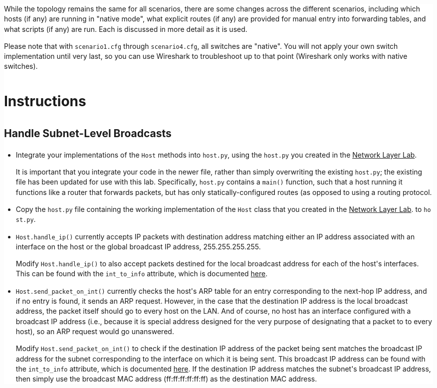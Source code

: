 While the topology remains the same for all scenarios, there are some changes
across the different scenarios, including which hosts (if any) are running in
"native mode", what explicit routes (if any) are provided for manual entry into
forwarding tables, and what scripts (if any) are run.  Each is discussed in
more detail as it is used.

Please note that with `scenario1.cfg` through `scenario4.cfg`, all switches are
"native".  You will not apply your own switch implementation until very last,
so you can use Wireshark to troubleshoot up to that point (Wireshark only works
with native switches).


# Instructions


## Handle Subnet-Level Broadcasts

 - Integrate your implementations of the `Host` methods into `host.py`, using
   the `host.py` you created in the
   [Network Layer Lab](https://github.com/cdeccio/byu-cs460-f2021/tree/master/lab-network-layer).
   
   It is important that you integrate your code in the newer file,
   rather than simply overwriting the existing `host.py`; the existing file has been
   updated for use with this lab.  Specifically, `host.py` contains a `main()`
   function, such that a host running it functions like a router that forwards
   packets, but has only statically-configured routes (as opposed to using a routing
   protocol.
 - Copy the `host.py` file containing the working implementation of the `Host`
   class that you created in the
   [Network Layer Lab](https://github.com/cdeccio/byu-cs460-f2021/tree/master/lab-network-layer).
   to `host.py`.
 - `Host.handle_ip()` currently accepts IP packets with destination address
   matching either an IP address associated with an interface on the host
   or the global broadcast IP address, 255.255.255.255.

   Modify `Host.handle_ip()` to also accept packets destined for the local
   broadcast address for each of the host's interfaces.  This can be found
   with the `int_to_info` attribute, which is documented
   [here](https://github.com/cdeccio/cougarnet/blob/main/README.md#baseframehandler).
 - `Host.send_packet_on_int()` currently checks the host's ARP table for an
   entry corresponding to the next-hop IP address, and if no entry is found, it
   sends an ARP request.  However, in the case that the destination IP address
   is the local broadcast address, the packet itself should go to every host on
   the LAN.  And of course, no host has an interface configured with a
   broadcast IP address (i.e., because it is special address designed for the
   very purpose of designating that a packet to to every host), so an ARP
   request would go unanswered.

   Modify `Host.send_packet_on_int()` to check if the destination IP address of
   the packet being sent matches the broadcast IP address for the subnet
   corresponding to the interface on which it is being sent. This broadcast IP
   address can be found with the `int_to_info` attribute, which is documented
   [here](https://github.com/cdeccio/cougarnet/blob/main/README.md#baseframehandler).
   If the destination IP address matches the subnet's broadcast IP address,
   then simply use the broadcast MAC address (ff:ff:ff:ff:ff:ff) as the
   destination MAC address.
